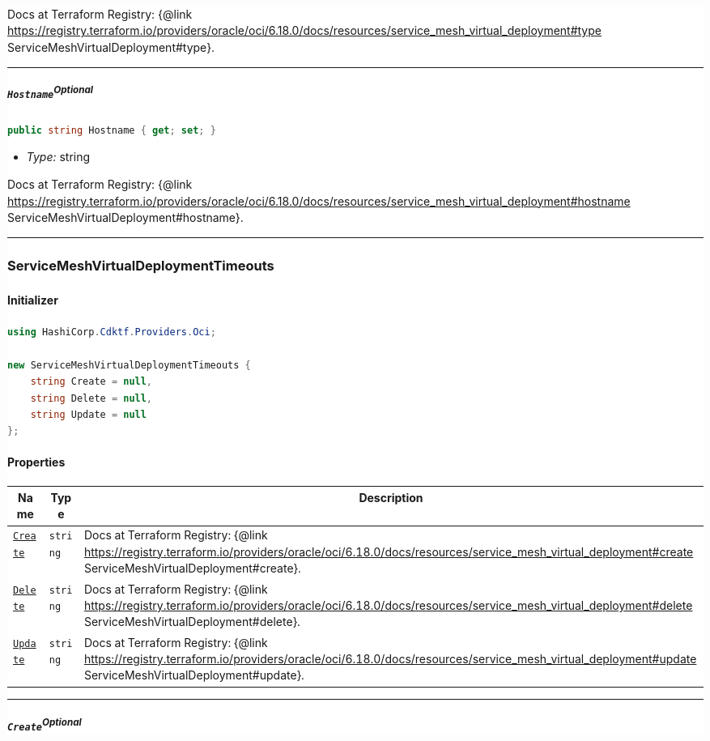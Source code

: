 Docs at Terraform Registry: {@link https://registry.terraform.io/providers/oracle/oci/6.18.0/docs/resources/service_mesh_virtual_deployment#type ServiceMeshVirtualDeployment#type}.

---

##### `Hostname`<sup>Optional</sup> <a name="Hostname" id="rhizo-co-terraform-provider-oci.serviceMeshVirtualDeployment.ServiceMeshVirtualDeploymentServiceDiscovery.property.hostname"></a>

```csharp
public string Hostname { get; set; }
```

- *Type:* string

Docs at Terraform Registry: {@link https://registry.terraform.io/providers/oracle/oci/6.18.0/docs/resources/service_mesh_virtual_deployment#hostname ServiceMeshVirtualDeployment#hostname}.

---

### ServiceMeshVirtualDeploymentTimeouts <a name="ServiceMeshVirtualDeploymentTimeouts" id="rhizo-co-terraform-provider-oci.serviceMeshVirtualDeployment.ServiceMeshVirtualDeploymentTimeouts"></a>

#### Initializer <a name="Initializer" id="rhizo-co-terraform-provider-oci.serviceMeshVirtualDeployment.ServiceMeshVirtualDeploymentTimeouts.Initializer"></a>

```csharp
using HashiCorp.Cdktf.Providers.Oci;

new ServiceMeshVirtualDeploymentTimeouts {
    string Create = null,
    string Delete = null,
    string Update = null
};
```

#### Properties <a name="Properties" id="Properties"></a>

| **Name** | **Type** | **Description** |
| --- | --- | --- |
| <code><a href="#rhizo-co-terraform-provider-oci.serviceMeshVirtualDeployment.ServiceMeshVirtualDeploymentTimeouts.property.create">Create</a></code> | <code>string</code> | Docs at Terraform Registry: {@link https://registry.terraform.io/providers/oracle/oci/6.18.0/docs/resources/service_mesh_virtual_deployment#create ServiceMeshVirtualDeployment#create}. |
| <code><a href="#rhizo-co-terraform-provider-oci.serviceMeshVirtualDeployment.ServiceMeshVirtualDeploymentTimeouts.property.delete">Delete</a></code> | <code>string</code> | Docs at Terraform Registry: {@link https://registry.terraform.io/providers/oracle/oci/6.18.0/docs/resources/service_mesh_virtual_deployment#delete ServiceMeshVirtualDeployment#delete}. |
| <code><a href="#rhizo-co-terraform-provider-oci.serviceMeshVirtualDeployment.ServiceMeshVirtualDeploymentTimeouts.property.update">Update</a></code> | <code>string</code> | Docs at Terraform Registry: {@link https://registry.terraform.io/providers/oracle/oci/6.18.0/docs/resources/service_mesh_virtual_deployment#update ServiceMeshVirtualDeployment#update}. |

---

##### `Create`<sup>Optional</sup> <a name="Create" id="rhizo-co-terraform-provider-oci.serviceMeshVirtualDeployment.ServiceMeshVirtualDeploymentTimeouts.property.create"></a>

